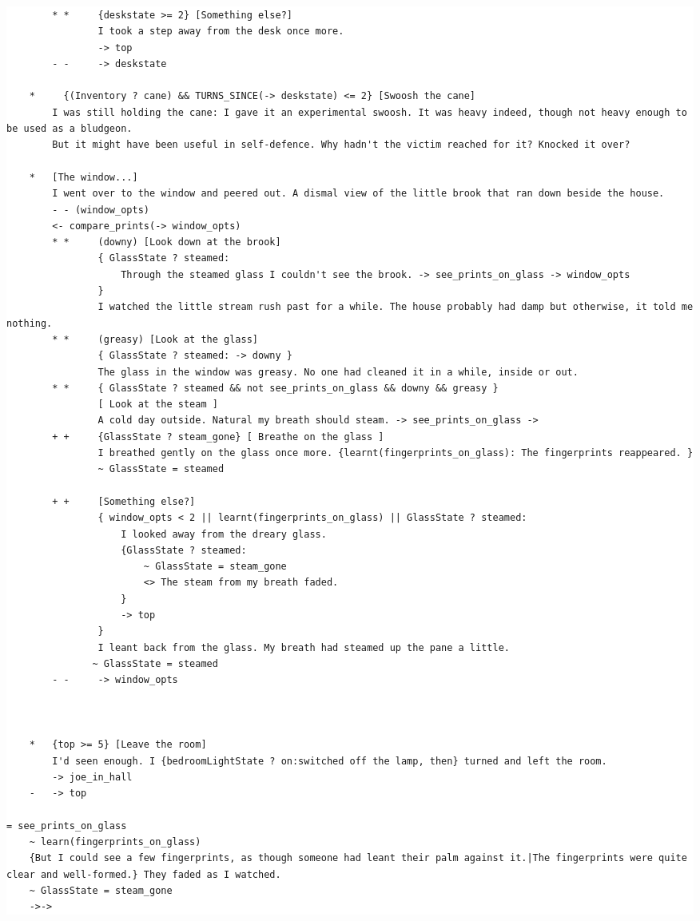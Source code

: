 	        * *     {deskstate >= 2} [Something else?] 
	                I took a step away from the desk once more. 
	                -> top 
	        - -     -> deskstate
	   
	    *     {(Inventory ? cane) && TURNS_SINCE(-> deskstate) <= 2} [Swoosh the cane]    
	        I was still holding the cane: I gave it an experimental swoosh. It was heavy indeed, though not heavy enough to be used as a bludgeon. 
	        But it might have been useful in self-defence. Why hadn't the victim reached for it? Knocked it over?
	       
	    *   [The window...] 
	        I went over to the window and peered out. A dismal view of the little brook that ran down beside the house. 
	        - - (window_opts)
	        <- compare_prints(-> window_opts)
	        * *     (downy) [Look down at the brook] 
	                { GlassState ? steamed:
	                    Through the steamed glass I couldn't see the brook. -> see_prints_on_glass -> window_opts 
	                }
	                I watched the little stream rush past for a while. The house probably had damp but otherwise, it told me nothing.
	        * *     (greasy) [Look at the glass] 
	                { GlassState ? steamed: -> downy }
	                The glass in the window was greasy. No one had cleaned it in a while, inside or out. 
	        * *     { GlassState ? steamed && not see_prints_on_glass && downy && greasy } 
	                [ Look at the steam ] 
	                A cold day outside. Natural my breath should steam. -> see_prints_on_glass -> 
	        + +     {GlassState ? steam_gone} [ Breathe on the glass ]
	                I breathed gently on the glass once more. {learnt(fingerprints_on_glass): The fingerprints reappeared. }
	                ~ GlassState = steamed
	       
	        + +     [Something else?] 
	                { window_opts < 2 || learnt(fingerprints_on_glass) || GlassState ? steamed:
	                    I looked away from the dreary glass. 
	                    {GlassState ? steamed: 
	                        ~ GlassState = steam_gone
	                        <> The steam from my breath faded.
	                    }
	                    -> top 
	                }
	                I leant back from the glass. My breath had steamed up the pane a little. 
	               ~ GlassState = steamed
	        - -     -> window_opts
	    
	    
	        
	    *   {top >= 5} [Leave the room] 
	        I'd seen enough. I {bedroomLightState ? on:switched off the lamp, then} turned and left the room.
	        -> joe_in_hall
	    -   -> top 
	    
	= see_prints_on_glass
	    ~ learn(fingerprints_on_glass)
	    {But I could see a few fingerprints, as though someone had leant their palm against it.|The fingerprints were quite clear and well-formed.} They faded as I watched.   
	    ~ GlassState = steam_gone 
	    ->-> 
	    